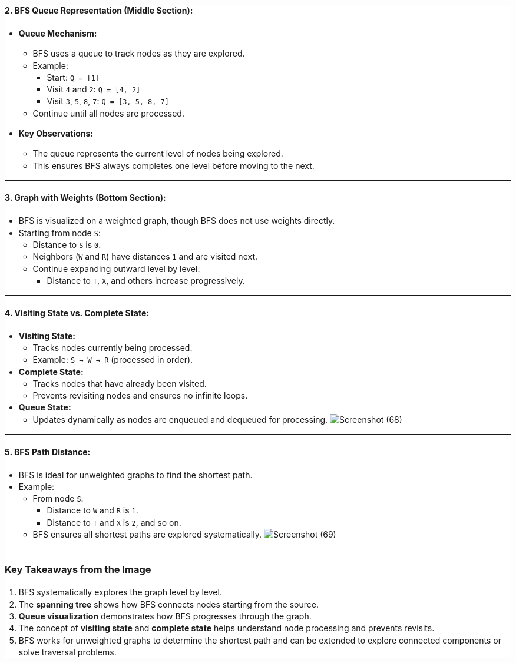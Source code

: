 
#### **2. BFS Queue Representation (Middle Section):**
- **Queue Mechanism:**
  - BFS uses a queue to track nodes as they are explored.
  - Example:
    - Start: `Q = [1]`
    - Visit `4` and `2`: `Q = [4, 2]`
    - Visit `3`, `5`, `8`, `7`: `Q = [3, 5, 8, 7]`
  - Continue until all nodes are processed.

- **Key Observations:**
  - The queue represents the current level of nodes being explored.
  - This ensures BFS always completes one level before moving to the next.

---

#### **3. Graph with Weights (Bottom Section):**
- BFS is visualized on a weighted graph, though BFS does not use weights directly.
- Starting from node `S`:
  - Distance to `S` is `0`.
  - Neighbors (`W` and `R`) have distances `1` and are visited next.
  - Continue expanding outward level by level:
    - Distance to `T`, `X`, and others increase progressively.

---

#### **4. Visiting State vs. Complete State:**
- **Visiting State:**
  - Tracks nodes currently being processed.
  - Example: `S → W → R` (processed in order).
- **Complete State:**
  - Tracks nodes that have already been visited.
  - Prevents revisiting nodes and ensures no infinite loops.
- **Queue State:**
  - Updates dynamically as nodes are enqueued and dequeued for processing.
![Screenshot (68)](https://github.com/user-attachments/assets/28680418-2afe-41f3-b57f-a7dc6edf4e8d)

---

#### **5. BFS Path Distance:**
- BFS is ideal for unweighted graphs to find the shortest path.
- Example:
  - From node `S`:
    - Distance to `W` and `R` is `1`.
    - Distance to `T` and `X` is `2`, and so on.
  - BFS ensures all shortest paths are explored systematically.
![Screenshot (69)](https://github.com/user-attachments/assets/ee678bff-00e3-4e5f-80ee-6ee214073a31)

---

### **Key Takeaways from the Image**
1. BFS systematically explores the graph level by level.
2. The **spanning tree** shows how BFS connects nodes starting from the source.
3. **Queue visualization** demonstrates how BFS progresses through the graph.
4. The concept of **visiting state** and **complete state** helps understand node processing and prevents revisits.
5. BFS works for unweighted graphs to determine the shortest path and can be extended to explore connected components or solve traversal problems.
